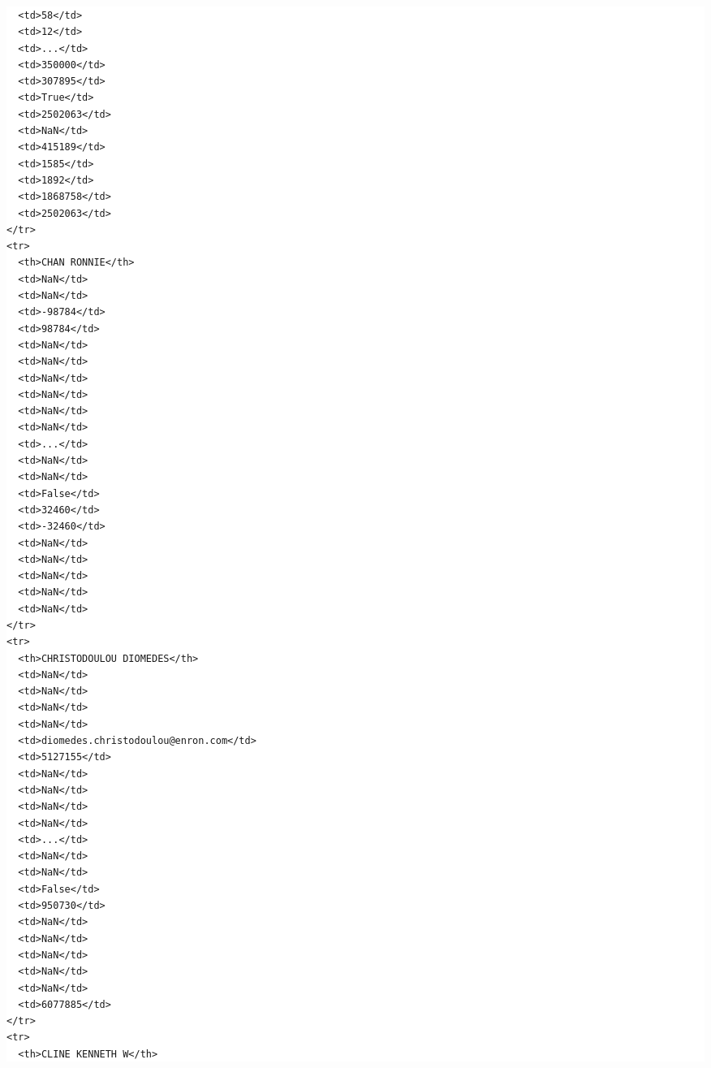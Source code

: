      <td>58</td>
      <td>12</td>
      <td>...</td>
      <td>350000</td>
      <td>307895</td>
      <td>True</td>
      <td>2502063</td>
      <td>NaN</td>
      <td>415189</td>
      <td>1585</td>
      <td>1892</td>
      <td>1868758</td>
      <td>2502063</td>
    </tr>
    <tr>
      <th>CHAN RONNIE</th>
      <td>NaN</td>
      <td>NaN</td>
      <td>-98784</td>
      <td>98784</td>
      <td>NaN</td>
      <td>NaN</td>
      <td>NaN</td>
      <td>NaN</td>
      <td>NaN</td>
      <td>NaN</td>
      <td>...</td>
      <td>NaN</td>
      <td>NaN</td>
      <td>False</td>
      <td>32460</td>
      <td>-32460</td>
      <td>NaN</td>
      <td>NaN</td>
      <td>NaN</td>
      <td>NaN</td>
      <td>NaN</td>
    </tr>
    <tr>
      <th>CHRISTODOULOU DIOMEDES</th>
      <td>NaN</td>
      <td>NaN</td>
      <td>NaN</td>
      <td>NaN</td>
      <td>diomedes.christodoulou@enron.com</td>
      <td>5127155</td>
      <td>NaN</td>
      <td>NaN</td>
      <td>NaN</td>
      <td>NaN</td>
      <td>...</td>
      <td>NaN</td>
      <td>NaN</td>
      <td>False</td>
      <td>950730</td>
      <td>NaN</td>
      <td>NaN</td>
      <td>NaN</td>
      <td>NaN</td>
      <td>NaN</td>
      <td>6077885</td>
    </tr>
    <tr>
      <th>CLINE KENNETH W</th>